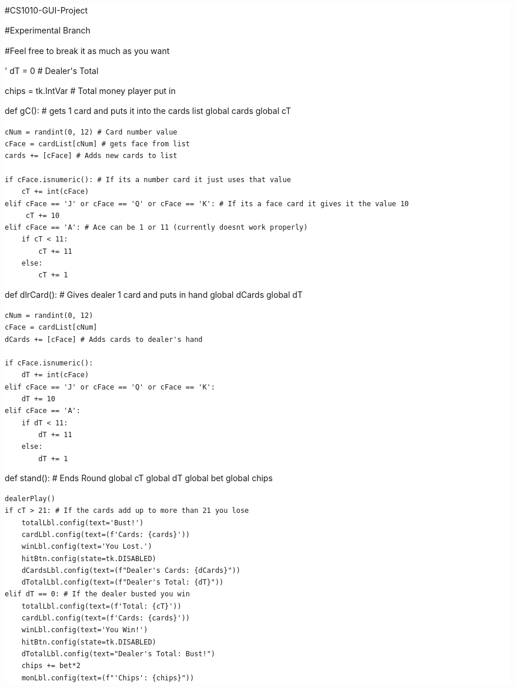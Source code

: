 #CS1010-GUI-Project

#Experimental Branch

#Feel free to break it as much as you want 

'
dT = 0 # Dealer's Total

chips = tk.IntVar # Total money player put in

def gC(): # gets 1 card and puts it into the cards list
    global cards
    global cT

    cNum = randint(0, 12) # Card number value
    cFace = cardList[cNum] # gets face from list
    cards += [cFace] # Adds new cards to list

    if cFace.isnumeric(): # If its a number card it just uses that value
        cT += int(cFace)
    elif cFace == 'J' or cFace == 'Q' or cFace == 'K': # If its a face card it gives it the value 10
         cT += 10
    elif cFace == 'A': # Ace can be 1 or 11 (currently doesnt work properly)
        if cT < 11:
            cT += 11
        else:
            cT += 1

def dlrCard(): # Gives dealer 1 card and puts in hand
    global dCards
    global dT

    cNum = randint(0, 12)
    cFace = cardList[cNum]
    dCards += [cFace] # Adds cards to dealer's hand

    if cFace.isnumeric():
        dT += int(cFace)
    elif cFace == 'J' or cFace == 'Q' or cFace == 'K':
        dT += 10
    elif cFace == 'A':
        if dT < 11:
            dT += 11
        else:
            dT += 1

def stand(): # Ends Round
    global cT
    global dT
    global bet
    global chips

    dealerPlay()
    if cT > 21: # If the cards add up to more than 21 you lose
        totalLbl.config(text='Bust!')
        cardLbl.config(text=(f'Cards: {cards}'))
        winLbl.config(text='You Lost.')
        hitBtn.config(state=tk.DISABLED)
        dCardsLbl.config(text=(f"Dealer's Cards: {dCards}"))
        dTotalLbl.config(text=(f"Dealer's Total: {dT}"))    
    elif dT == 0: # If the dealer busted you win
        totalLbl.config(text=(f'Total: {cT}'))
        cardLbl.config(text=(f'Cards: {cards}'))
        winLbl.config(text='You Win!')
        hitBtn.config(state=tk.DISABLED)
        dTotalLbl.config(text="Dealer's Total: Bust!")
        chips += bet*2
        monLbl.config(text=(f"'Chips': {chips}"))